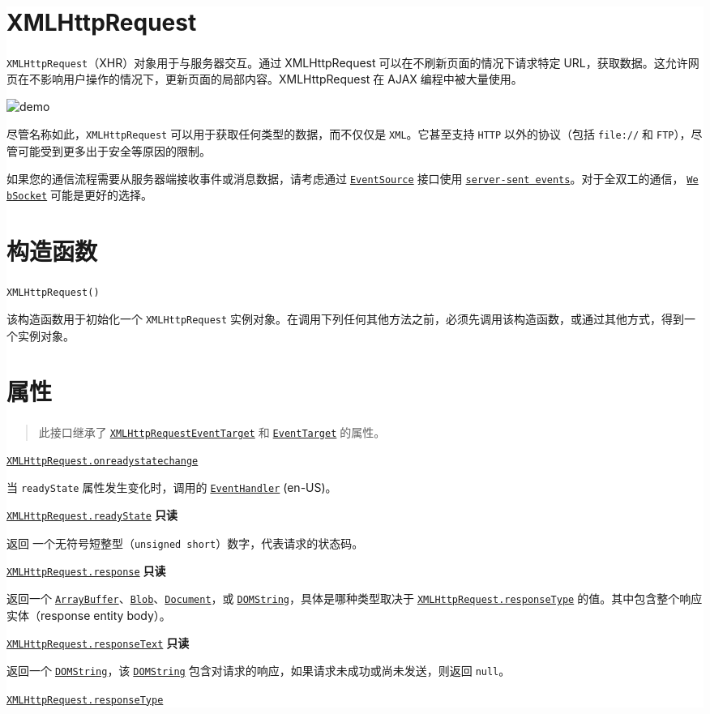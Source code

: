 # XMLHttpRequest

`XMLHttpRequest`（XHR）对象用于与服务器交互。通过 XMLHttpRequest 可以在不刷新页面的情况下请求特定 URL，获取数据。这允许网页在不影响用户操作的情况下，更新页面的局部内容。XMLHttpRequest 在 AJAX 编程中被大量使用。

<img :src="$withBase('/assets/1619452522(1).jpg')" alt="demo" />

尽管名称如此，`XMLHttpRequest` 可以用于获取任何类型的数据，而不仅仅是 `XML`。它甚至支持 `HTTP` 以外的协议（包括 `file://` 和 `FTP`），尽管可能受到更多出于安全等原因的限制。

如果您的通信流程需要从服务器端接收事件或消息数据，请考虑通过 [`EventSource`](https://developer.mozilla.org/zh-CN/docs/Web/API/EventSource) 接口使用 [`server-sent events`](https://developer.mozilla.org/en-US/docs/Web/API/Server-sent_events)。对于全双工的通信， [`WebSocket`](https://developer.mozilla.org/en-US/docs/Web/API/WebSockets_API) 可能是更好的选择。

# 构造函数

`XMLHttpRequest()`

该构造函数用于初始化一个 `XMLHttpRequest` 实例对象。在调用下列任何其他方法之前，必须先调用该构造函数，或通过其他方式，得到一个实例对象。

# 属性

> 此接口继承了 [`XMLHttpRequestEventTarget`](https://developer.mozilla.org/zh-CN/docs/Web/API/XMLHttpRequestEventTarget) 和 [`EventTarget`](https://developer.mozilla.org/zh-CN/docs/Web/API/EventTarget) 的属性。

[`XMLHttpRequest.onreadystatechange`](https://developer.mozilla.org/zh-CN/docs/Web/API/XMLHttpRequest/onreadystatechange)

当 `readyState` 属性发生变化时，调用的 [`EventHandler`](https://developer.mozilla.org/en-US/docs/Web/Events/Event_handlers) (en-US)。

[`XMLHttpRequest.readyState`](https://developer.mozilla.org/zh-CN/docs/Web/API/XMLHttpRequest/readyState) **只读**

返回 一个无符号短整型（`unsigned short`）数字，代表请求的状态码。

[`XMLHttpRequest.response`](https://developer.mozilla.org/zh-CN/docs/Web/API/XMLHttpRequest/response) **只读**

返回一个 [`ArrayBuffer`](https://developer.mozilla.org/zh-CN/docs/Web/JavaScript/Reference/Global_Objects/ArrayBuffer)、[`Blob`](https://developer.mozilla.org/zh-CN/docs/Web/API/Blob)、[`Document`](https://developer.mozilla.org/zh-CN/docs/Web/API/Document)，或 [`DOMString`](https://developer.mozilla.org/zh-CN/docs/Web/API/DOMString)，具体是哪种类型取决于 [`XMLHttpRequest.responseType`](https://developer.mozilla.org/zh-CN/docs/Web/API/XMLHttpRequest/responseType) 的值。其中包含整个响应实体（response entity body）。

[`XMLHttpRequest.responseText`](https://developer.mozilla.org/zh-CN/docs/Web/API/XMLHttpRequest/responseText) **只读**

返回一个 [`DOMString`](https://developer.mozilla.org/zh-CN/docs/Web/API/DOMString)，该 [`DOMString`](https://developer.mozilla.org/zh-CN/docs/Web/API/DOMString) 包含对请求的响应，如果请求未成功或尚未发送，则返回 `null`。

[`XMLHttpRequest.responseType`](https://developer.mozilla.org/zh-CN/docs/Web/API/XMLHttpRequest/responseType)
